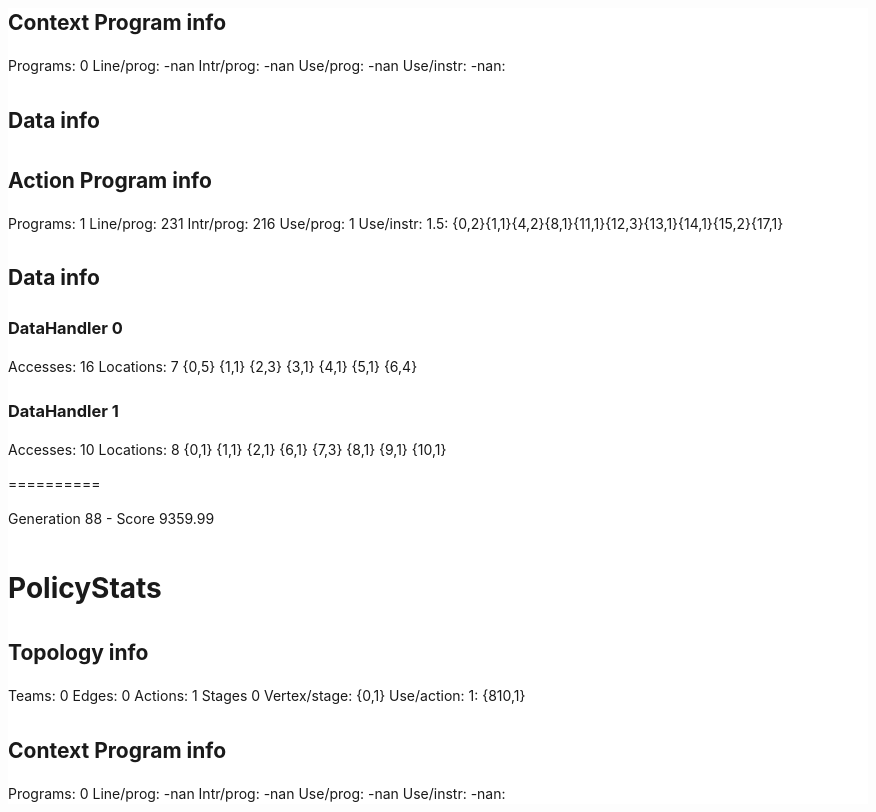 ## Context Program info
Programs:	0
Line/prog:	-nan
Intr/prog:	-nan
Use/prog:	-nan
Use/instr:	-nan: 

## Data info


## Action Program info
Programs:	1
Line/prog:	231
Intr/prog:	216
Use/prog:	1
Use/instr:	1.5: {0,2}{1,1}{4,2}{8,1}{11,1}{12,3}{13,1}{14,1}{15,2}{17,1}

## Data info

### DataHandler 0
Accesses:	16
Locations:	7
{0,5} {1,1} {2,3} {3,1} {4,1} {5,1} {6,4} 

### DataHandler 1
Accesses:	10
Locations:	8
{0,1} {1,1} {2,1} {6,1} {7,3} {8,1} {9,1} {10,1} 


==========

Generation 88 - Score 9359.99

# PolicyStats
## Topology info
Teams:		0
Edges:		0
Actions:	1
Stages		0
Vertex/stage:	{0,1} 
Use/action:	1: {810,1} 

## Context Program info
Programs:	0
Line/prog:	-nan
Intr/prog:	-nan
Use/prog:	-nan
Use/instr:	-nan: 
